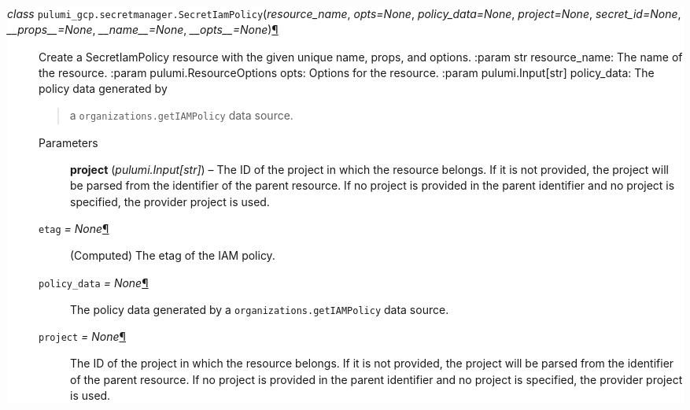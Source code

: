 </dd></dl>

<dl class="class">
<dt id="pulumi_gcp.secretmanager.SecretIamPolicy">
<em class="property">class </em><code class="sig-prename descclassname">pulumi_gcp.secretmanager.</code><code class="sig-name descname">SecretIamPolicy</code><span class="sig-paren">(</span><em class="sig-param">resource_name</em>, <em class="sig-param">opts=None</em>, <em class="sig-param">policy_data=None</em>, <em class="sig-param">project=None</em>, <em class="sig-param">secret_id=None</em>, <em class="sig-param">__props__=None</em>, <em class="sig-param">__name__=None</em>, <em class="sig-param">__opts__=None</em><span class="sig-paren">)</span><a class="headerlink" href="#pulumi_gcp.secretmanager.SecretIamPolicy" title="Permalink to this definition">¶</a></dt>
<dd><p>Create a SecretIamPolicy resource with the given unique name, props, and options.
:param str resource_name: The name of the resource.
:param pulumi.ResourceOptions opts: Options for the resource.
:param pulumi.Input[str] policy_data: The policy data generated by</p>
<blockquote>
<div><p>a <code class="docutils literal notranslate"><span class="pre">organizations.getIAMPolicy</span></code> data source.</p>
</div></blockquote>
<dl class="field-list simple">
<dt class="field-odd">Parameters</dt>
<dd class="field-odd"><p><strong>project</strong> (<em>pulumi.Input</em><em>[</em><em>str</em><em>]</em>) – The ID of the project in which the resource belongs.
If it is not provided, the project will be parsed from the identifier of the parent resource. If no project is provided in the parent identifier and no project is specified, the provider project is used.</p>
</dd>
</dl>
<dl class="attribute">
<dt id="pulumi_gcp.secretmanager.SecretIamPolicy.etag">
<code class="sig-name descname">etag</code><em class="property"> = None</em><a class="headerlink" href="#pulumi_gcp.secretmanager.SecretIamPolicy.etag" title="Permalink to this definition">¶</a></dt>
<dd><p>(Computed) The etag of the IAM policy.</p>
</dd></dl>

<dl class="attribute">
<dt id="pulumi_gcp.secretmanager.SecretIamPolicy.policy_data">
<code class="sig-name descname">policy_data</code><em class="property"> = None</em><a class="headerlink" href="#pulumi_gcp.secretmanager.SecretIamPolicy.policy_data" title="Permalink to this definition">¶</a></dt>
<dd><p>The policy data generated by
a <code class="docutils literal notranslate"><span class="pre">organizations.getIAMPolicy</span></code> data source.</p>
</dd></dl>

<dl class="attribute">
<dt id="pulumi_gcp.secretmanager.SecretIamPolicy.project">
<code class="sig-name descname">project</code><em class="property"> = None</em><a class="headerlink" href="#pulumi_gcp.secretmanager.SecretIamPolicy.project" title="Permalink to this definition">¶</a></dt>
<dd><p>The ID of the project in which the resource belongs.
If it is not provided, the project will be parsed from the identifier of the parent resource. If no project is provided in the parent identifier and no project is specified, the provider project is used.</p>
</dd></dl>
